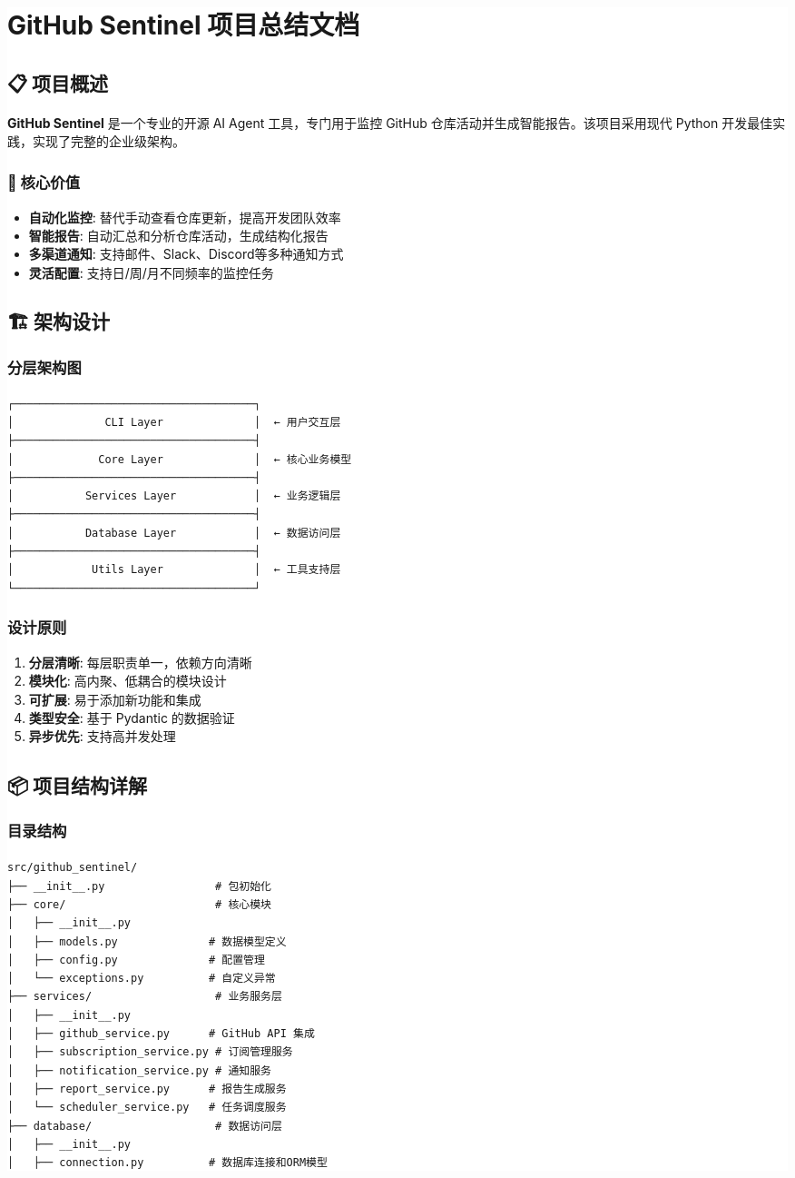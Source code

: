 # GitHub Sentinel 项目总结文档

## 📋 项目概述

**GitHub Sentinel** 是一个专业的开源 AI Agent 工具，专门用于监控 GitHub 仓库活动并生成智能报告。该项目采用现代 Python 开发最佳实践，实现了完整的企业级架构。

### 🎯 核心价值

- **自动化监控**: 替代手动查看仓库更新，提高开发团队效率
- **智能报告**: 自动汇总和分析仓库活动，生成结构化报告
- **多渠道通知**: 支持邮件、Slack、Discord等多种通知方式
- **灵活配置**: 支持日/周/月不同频率的监控任务

## 🏗️ 架构设计

### 分层架构图

```
┌─────────────────────────────────────┐
│              CLI Layer              │  ← 用户交互层
├─────────────────────────────────────┤
│             Core Layer              │  ← 核心业务模型
├─────────────────────────────────────┤
│           Services Layer            │  ← 业务逻辑层
├─────────────────────────────────────┤
│           Database Layer            │  ← 数据访问层
├─────────────────────────────────────┤
│            Utils Layer              │  ← 工具支持层
└─────────────────────────────────────┘
```

### 设计原则

1. **分层清晰**: 每层职责单一，依赖方向清晰
2. **模块化**: 高内聚、低耦合的模块设计
3. **可扩展**: 易于添加新功能和集成
4. **类型安全**: 基于 Pydantic 的数据验证
5. **异步优先**: 支持高并发处理

## 📦 项目结构详解

### 目录结构
```
src/github_sentinel/
├── __init__.py                 # 包初始化
├── core/                       # 核心模块
│   ├── __init__.py
│   ├── models.py              # 数据模型定义
│   ├── config.py              # 配置管理
│   └── exceptions.py          # 自定义异常
├── services/                   # 业务服务层
│   ├── __init__.py
│   ├── github_service.py      # GitHub API 集成
│   ├── subscription_service.py # 订阅管理服务
│   ├── notification_service.py # 通知服务
│   ├── report_service.py      # 报告生成服务
│   └── scheduler_service.py   # 任务调度服务
├── database/                   # 数据访问层
│   ├── __init__.py
│   ├── connection.py          # 数据库连接和ORM模型
```